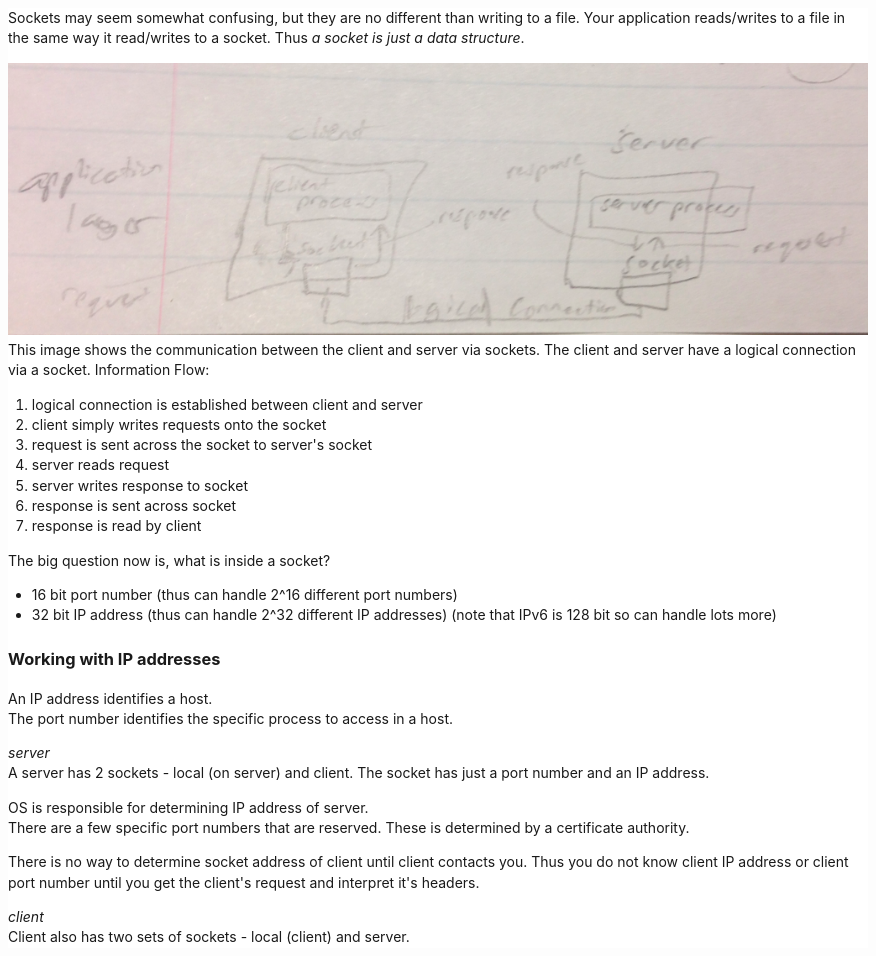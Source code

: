 Sockets may seem somewhat confusing, but they are no different than writing to a file. Your application reads/writes to a file in the same way it read/writes to a socket. Thus *a socket is just a data structure*.

![](Application_Layer-images/fa9ab612a2b9f42b3fcd9294228424e8.png)
This image shows the communication between the client and server via sockets. The client and server have a logical connection via a socket.
Information Flow:
1. logical connection is established between client and server
2. client simply writes requests onto the socket
3. request is sent across the socket to server's socket
4. server reads request
5. server writes response to socket
6. response is sent across socket
7. response is read by client

The big question now is, what is inside a socket?
* 16 bit port number (thus can handle 2^16 different port numbers)
* 32 bit IP address (thus can handle 2^32 different IP addresses) (note that IPv6 is 128 bit so can handle lots more)

### Working with IP addresses
An IP address identifies a host.   
The port number identifies the specific process to access in a host.


*server*  
A server has 2 sockets - local (on server) and client. The socket has just a port number and an IP address.

OS is responsible for determining IP address of server.   
There are a few specific port numbers that are reserved. These is determined by a certificate authority.

There is no way to determine socket address of client until client contacts you. Thus you do not know client IP address or client port number until you get the client's request and interpret it's headers.

*client*  
Client also has two sets of sockets - local (client) and server.
